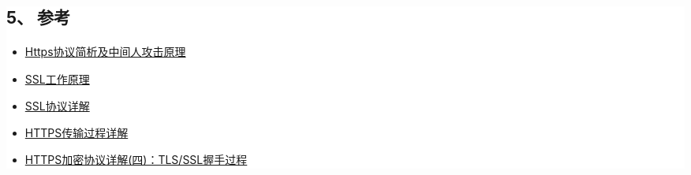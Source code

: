 ## 5、 参考

- [Https协议简析及中间人攻击原理](https://www.cnblogs.com/gordon0918/p/5237717.html)

- [SSL工作原理](https://www.cnblogs.com/bhlsheji/p/4586597.html)

- [SSL协议详解](http://www.cnblogs.com/zhuqil/archive/2012/10/06/ssl_detail.html)

- [HTTPS传输过程详解](https://github.com/kjAnny/ns/blob/collaboration/2017-2/zan_mw/ZAN/https%E4%BC%A0%E8%BE%93%E8%BF%87%E7%A8%8B.md)

- [HTTPS加密协议详解(四)：TLS/SSL握手过程](https://www.wosign.com/faq/faq2016-0309-04.htm)
